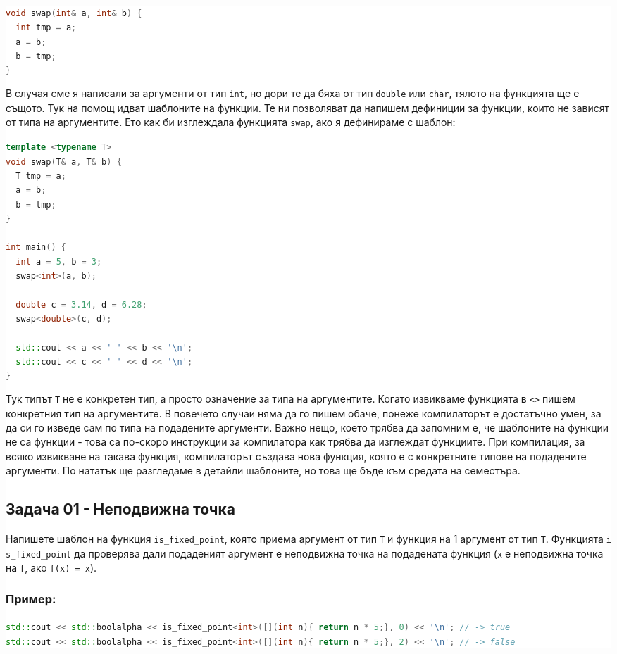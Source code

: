 ```c++
void swap(int& a, int& b) {
  int tmp = a;
  a = b;
  b = tmp;
}
```

В случая сме я написали за аргументи от тип `int`, но дори те да бяха от тип `double` или `char`, тялото на функцията ще е същото. Тук на помощ идват шаблоните на функции. Те ни позволяват да напишем дефиниции за функции, които не зависят от типа на аргументите. Ето как би изглеждала функцията `swap`, ако я дефинираме с шаблон:

```c++
template <typename T>
void swap(T& a, T& b) {
  T tmp = a;
  a = b;
  b = tmp;
}

int main() {
  int a = 5, b = 3;
  swap<int>(a, b);

  double c = 3.14, d = 6.28;
  swap<double>(c, d);

  std::cout << a << ' ' << b << '\n';
  std::cout << c << ' ' << d << '\n';
}
```

Тук типът `T` не е конкретен тип, а просто означение за типа на аргументите. Когато извикваме функцията в `<>` пишем конкретния тип на аргументите. В повечето случаи няма да го пишем обаче, понеже компилаторът е достатъчно умен, за да си го изведе сам по типа на подадените аргументи. Важно нещо, което трябва да запомним е, че шаблоните на функции не са функции - това са по-скоро инструкции за компилатора как трябва да изглеждат функциите. При компилация, за всяко извикване на такава функция, компилаторът създава нова функция, която е с конкретните типове на подадените аргументи. По нататък ще разгледаме в детайли шаблоните, но това ще бъде към средата на семестъра.


## Задача 01 - Неподвижна точка
Напишете шаблон на функция `is_fixed_point`, която приема аргумент от тип `T` и функция на 1 аргумент от тип `T`. Функцията `is_fixed_point` да проверява дали подаденият аргумент е неподвижна точка на подадената функция (`x` е неподвижна точка на `f`, ако `f(x) = x`).

### Пример:
```c++
std::cout << std::boolalpha << is_fixed_point<int>([](int n){ return n * 5;}, 0) << '\n'; // -> true
std::cout << std::boolalpha << is_fixed_point<int>([](int n){ return n * 5;}, 2) << '\n'; // -> false
```
